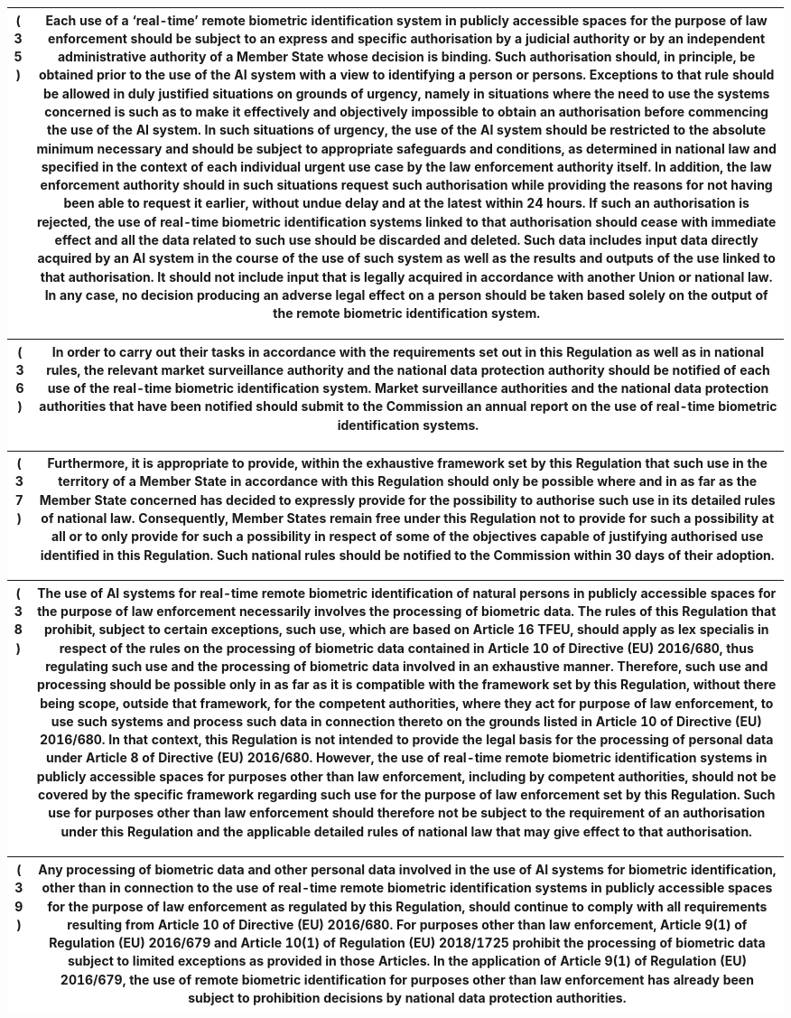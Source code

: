 | (35\) | Each use of a ‘real\-time’ remote biometric identification system in publicly accessible spaces for the purpose of law enforcement should be subject to an express and specific authorisation by a judicial authority or by an independent administrative authority of a Member State whose decision is binding. Such authorisation should, in principle, be obtained prior to the use of the AI system with a view to identifying a person or persons. Exceptions to that rule should be allowed in duly justified situations on grounds of urgency, namely in situations where the need to use the systems concerned is such as to make it effectively and objectively impossible to obtain an authorisation before commencing the use of the AI system. In such situations of urgency, the use of the AI system should be restricted to the absolute minimum necessary and should be subject to appropriate safeguards and conditions, as determined in national law and specified in the context of each individual urgent use case by the law enforcement authority itself. In addition, the law enforcement authority should in such situations request such authorisation while providing the reasons for not having been able to request it earlier, without undue delay and at the latest within 24 hours. If such an authorisation is rejected, the use of real\-time biometric identification systems linked to that authorisation should cease with immediate effect and all the data related to such use should be discarded and deleted. Such data includes input data directly acquired by an AI system in the course of the use of such system as well as the results and outputs of the use linked to that authorisation. It should not include input that is legally acquired in accordance with another Union or national law. In any case, no decision producing an adverse legal effect on a person should be taken based solely on the output of the remote biometric identification system. |
| --- | --- |







| (36\) | In order to carry out their tasks in accordance with the requirements set out in this Regulation as well as in national rules, the relevant market surveillance authority and the national data protection authority should be notified of each use of the real\-time biometric identification system. Market surveillance authorities and the national data protection authorities that have been notified should submit to the Commission an annual report on the use of real\-time biometric identification systems. |
| --- | --- |







| (37\) | Furthermore, it is appropriate to provide, within the exhaustive framework set by this Regulation that such use in the territory of a Member State in accordance with this Regulation should only be possible where and in as far as the Member State concerned has decided to expressly provide for the possibility to authorise such use in its detailed rules of national law. Consequently, Member States remain free under this Regulation not to provide for such a possibility at all or to only provide for such a possibility in respect of some of the objectives capable of justifying authorised use identified in this Regulation. Such national rules should be notified to the Commission within 30 days of their adoption. |
| --- | --- |







| (38\) | The use of AI systems for real\-time remote biometric identification of natural persons in publicly accessible spaces for the purpose of law enforcement necessarily involves the processing of biometric data. The rules of this Regulation that prohibit, subject to certain exceptions, such use, which are based on Article 16 TFEU, should apply as lex specialis in respect of the rules on the processing of biometric data contained in Article 10 of Directive (EU) 2016/680, thus regulating such use and the processing of biometric data involved in an exhaustive manner. Therefore, such use and processing should be possible only in as far as it is compatible with the framework set by this Regulation, without there being scope, outside that framework, for the competent authorities, where they act for purpose of law enforcement, to use such systems and process such data in connection thereto on the grounds listed in Article 10 of Directive (EU) 2016/680\. In that context, this Regulation is not intended to provide the legal basis for the processing of personal data under Article 8 of Directive (EU) 2016/680\. However, the use of real\-time remote biometric identification systems in publicly accessible spaces for purposes other than law enforcement, including by competent authorities, should not be covered by the specific framework regarding such use for the purpose of law enforcement set by this Regulation. Such use for purposes other than law enforcement should therefore not be subject to the requirement of an authorisation under this Regulation and the applicable detailed rules of national law that may give effect to that authorisation. |
| --- | --- |







| (39\) | Any processing of biometric data and other personal data involved in the use of AI systems for biometric identification, other than in connection to the use of real\-time remote biometric identification systems in publicly accessible spaces for the purpose of law enforcement as regulated by this Regulation, should continue to comply with all requirements resulting from Article 10 of Directive (EU) 2016/680\. For purposes other than law enforcement, Article 9(1\) of Regulation (EU) 2016/679 and Article 10(1\) of Regulation (EU) 2018/1725 prohibit the processing of biometric data subject to limited exceptions as provided in those Articles. In the application of Article 9(1\) of Regulation (EU) 2016/679, the use of remote biometric identification for purposes other than law enforcement has already been subject to prohibition decisions by national data protection authorities. |
| --- | --- |






